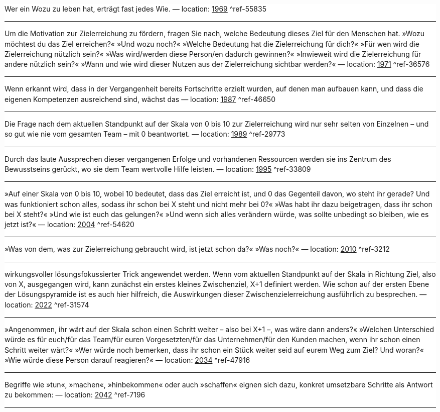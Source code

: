 Wer ein Wozu zu leben hat, erträgt fast jedes Wie. — location: [1969](kindle://book?action=open&asin=B014TAOPCK&location=1969) ^ref-55835

---
Um die Motivation zur Zielerreichung zu fördern, fragen Sie nach, welche Bedeutung dieses Ziel für den Menschen hat. »Wozu möchtest du das Ziel erreichen?« »Und wozu noch?« »Welche Bedeutung hat die Zielerreichung für dich?« »Für wen wird die Zielerreichung nützlich sein?« »Was wird/werden diese Person/en dadurch gewinnen?« »Inwieweit wird die Zielerreichung für andere nützlich sein?« »Wann und wie wird dieser Nutzen aus der Zielerreichung sichtbar werden?« — location: [1971](kindle://book?action=open&asin=B014TAOPCK&location=1971) ^ref-36576

---
Wenn erkannt wird, dass in der Vergangenheit bereits Fortschritte erzielt wurden, auf denen man aufbauen kann, und dass die eigenen Kompetenzen ausreichend sind, wächst das — location: [1987](kindle://book?action=open&asin=B014TAOPCK&location=1987) ^ref-46650

---
Die Frage nach dem aktuellen Standpunkt auf der Skala von 0 bis 10 zur Zielerreichung wird nur sehr selten von Einzelnen – und so gut wie nie vom gesamten Team – mit 0 beantwortet. — location: [1989](kindle://book?action=open&asin=B014TAOPCK&location=1989) ^ref-29773

---
Durch das laute Aussprechen dieser vergangenen Erfolge und vorhandenen Ressourcen werden sie ins Zentrum des Bewusstseins gerückt, wo sie dem Team wertvolle Hilfe leisten. — location: [1995](kindle://book?action=open&asin=B014TAOPCK&location=1995) ^ref-33809

---
»Auf einer Skala von 0 bis 10, wobei 10 bedeutet, dass das Ziel erreicht ist, und 0 das Gegenteil davon, wo steht ihr gerade? Und was funktioniert schon alles, sodass ihr schon bei X steht und nicht mehr bei 0?« »Was habt ihr dazu beigetragen, dass ihr schon bei X steht?« »Und wie ist euch das gelungen?« »Und wenn sich alles verändern würde, was sollte unbedingt so bleiben, wie es jetzt ist?« — location: [2004](kindle://book?action=open&asin=B014TAOPCK&location=2004) ^ref-54620

---
»Was von dem, was zur Zielerreichung gebraucht wird, ist jetzt schon da?« »Was noch?« — location: [2010](kindle://book?action=open&asin=B014TAOPCK&location=2010) ^ref-3212

---
wirkungsvoller lösungsfokussierter Trick angewendet werden. Wenn vom aktuellen Standpunkt auf der Skala in Richtung Ziel, also von X, ausgegangen wird, kann zunächst ein erstes kleines Zwischenziel, X+1 definiert werden. Wie schon auf der ersten Ebene der Lösungspyramide ist es auch hier hilfreich, die Auswirkungen dieser Zwischenzielerreichung ausführlich zu besprechen. — location: [2022](kindle://book?action=open&asin=B014TAOPCK&location=2022) ^ref-31574

---
»Angenommen, ihr wärt auf der Skala schon einen Schritt weiter – also bei X+1 –, was wäre dann anders?« »Welchen Unterschied würde es für euch/für das Team/für euren Vorgesetzten/für das Unternehmen/für den Kunden machen, wenn ihr schon einen Schritt weiter wärt?« »Wer würde noch bemerken, dass ihr schon ein Stück weiter seid auf eurem Weg zum Ziel? Und woran?« »Wie würde diese Person darauf reagieren?« — location: [2034](kindle://book?action=open&asin=B014TAOPCK&location=2034) ^ref-47916

---
Begriffe wie »tun«, »machen«, »hinbekommen« oder auch »schaffen« eignen sich dazu, konkret umsetzbare Schritte als Antwort zu bekommen: — location: [2042](kindle://book?action=open&asin=B014TAOPCK&location=2042) ^ref-7196

---
